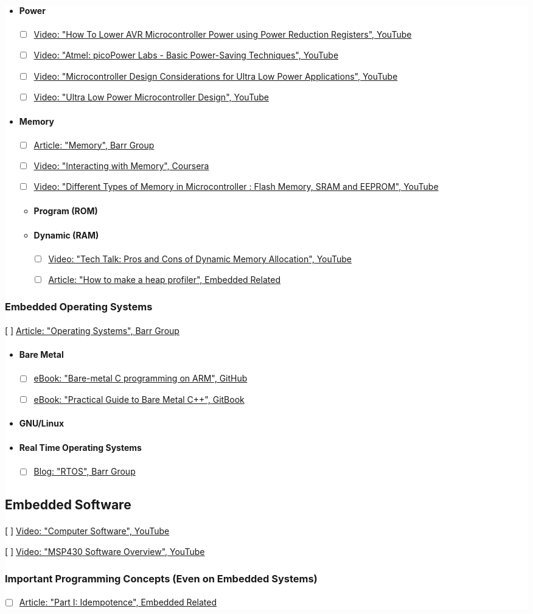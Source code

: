 - #### Power
    - [ ] [Video: "How To Lower AVR Microcontroller Power using Power Reduction Registers", YouTube](https://www.youtube.com/watch?v=S82BSPbYoVA)

    - [ ] [Video: "Atmel: picoPower Labs - Basic Power-Saving Techniques", YouTube](https://www.youtube.com/watch?v=bdWV-tOTVSE)

    - [ ] [Video: "Microcontroller Design Considerations for Ultra Low Power Applications", YouTube](https://www.youtube.com/watch?v=pX0gamab5IM)

    - [ ] [Video: "Ultra Low Power Microcontroller Design", YouTube](https://www.youtube.com/watch?v=yyoR0o5YBVI)

- #### Memory
    - [ ] [Article: "Memory", Barr Group](https://barrgroup.com/embedded-systems/books/programming-embedded-systems/memory-ram-rom-flash)

    - [ ] [Video: "Interacting with Memory", Coursera](https://www.coursera.org/lecture/embedded-software-hardware/4-interacting-with-memory-hUTQp)

    - [ ] [Video: "Different Types of Memory in Microcontroller : Flash Memory, SRAM and EEPROM", YouTube](https://www.youtube.com/watch?v=4WnTTL_7a1g)

    - #### Program (ROM)

    - #### Dynamic (RAM)
        - [ ] [Video: "Tech Talk: Pros and Cons of Dynamic Memory Allocation", YouTube](https://www.youtube.com/watch?v=C7tze29hhpc)

        - [ ] [Article: "How to make a heap profiler", Embedded Related](https://www.embeddedrelated.com/showarticle/600.php)

### Embedded Operating Systems
[ ] [Article: "Operating Systems", Barr Group](https://barrgroup.com/embedded-systems/books/programming-embedded-systems/real-time-operating-systems)
- #### Bare Metal
    - [ ] [eBook: "Bare-metal C programming on ARM", GitHub](https://github.com/umanovskis/baremetal-arm)

    - [ ] [eBook: "Practical Guide to Bare Metal C++", GitBook](https://arobenko.gitbooks.io/bare_metal_cpp/content/)

- #### GNU/Linux
- #### Real Time Operating Systems
    - [ ] [Blog: "RTOS", Barr Group](https://barrgroup.com/blog-tag/rtos)

## Embedded Software
[ ] [Video: "Computer Software", YouTube](https://www.youtube.com/watch?v=E9f5fHlEl5s&list=PL643xA3Ie_EuHoNV7AgvJXq-z1hrE8vsm&index=4)

[ ] [Video: "MSP430 Software Overview", YouTube](https://www.youtube.com/watch?v=4Hl2YBCYmRo&list=PL643xA3Ie_EuHoNV7AgvJXq-z1hrE8vsm&index=6)

### Important Programming Concepts (Even on Embedded Systems)
- [ ] [Article: "Part I: Idempotence", Embedded Related](https://www.embeddedrelated.com/showarticle/629.php)
